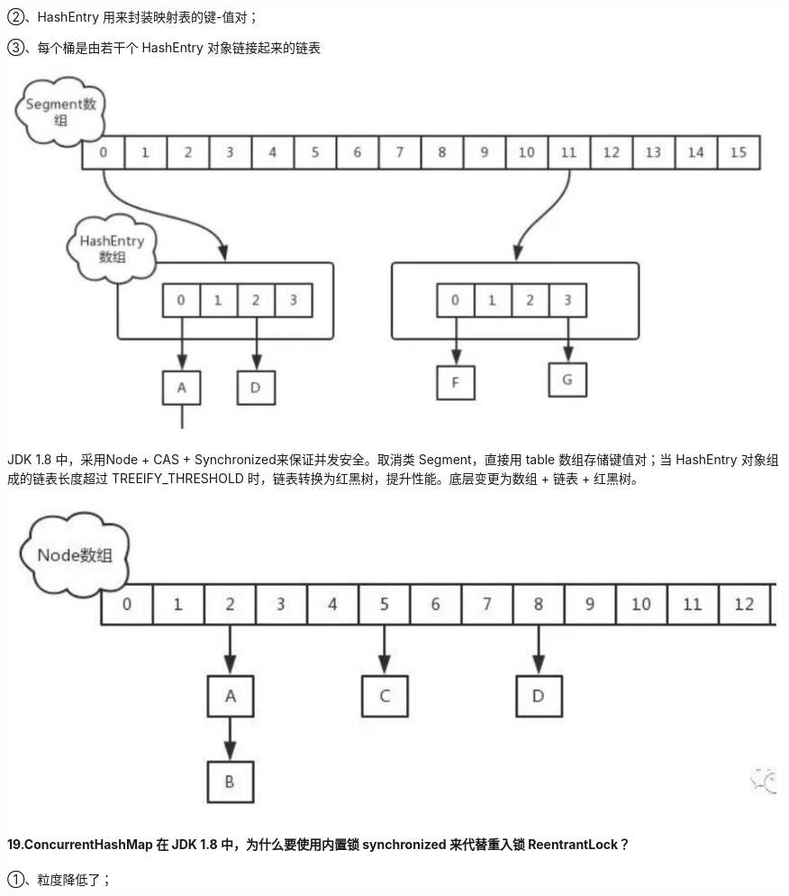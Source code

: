 ②、HashEntry 用来封装映射表的键-值对；

③、每个桶是由若干个 HashEntry 对象链接起来的链表

![image-20211014142907564](image-20211014142907564.png)

JDK 1.8 中，采用Node + CAS + Synchronized来保证并发安全。取消类 Segment，直接用 table 数组存储键值对；当 HashEntry 对象组成的链表长度超过 TREEIFY_THRESHOLD 时，链表转换为红黑树，提升性能。底层变更为数组 + 链表 + 红黑树。

![image-20211014142926545](image-20211014142926545.png)

#### **19.ConcurrentHashMap 在 JDK 1.8 中，为什么要使用内置锁 synchronized 来代替重入锁 ReentrantLock？**

①、粒度降低了；

